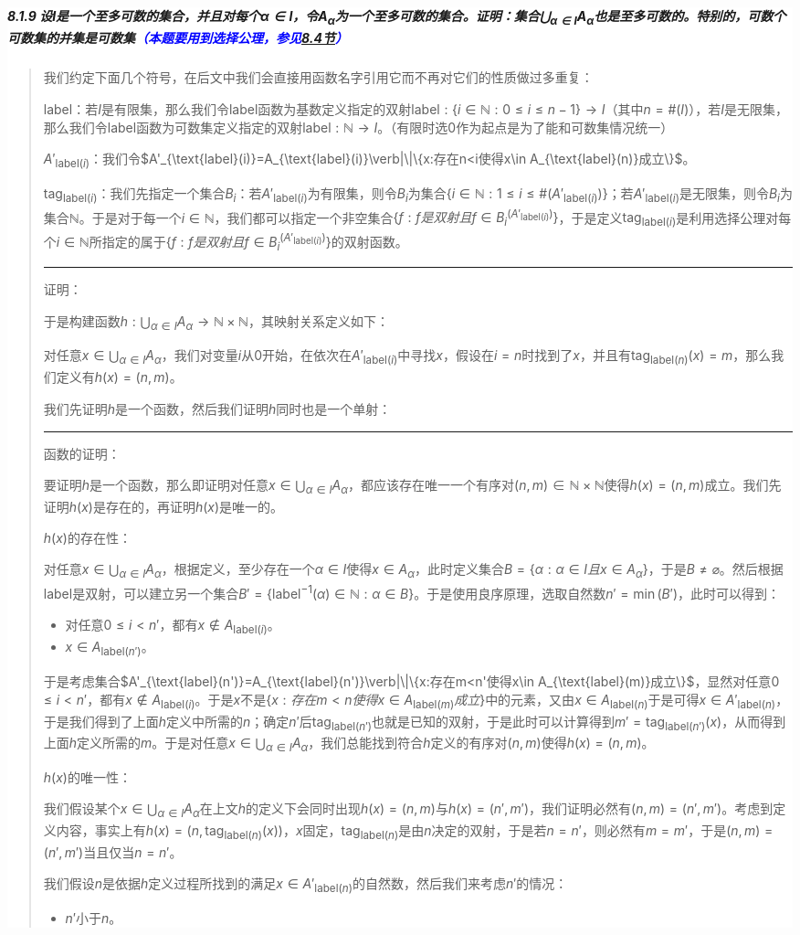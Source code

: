##### 8.1.9 设$I$是一个至多可数的集合，并且对每个$\alpha\in I$，令$A_\alpha$为一个至多可数的集合。证明：集合$\displaystyle\bigcup_{\alpha\in I}A_\alpha$也是至多可数的。特别的，可数个可数集的并集是可数集<span style="color:blue">（本题要用到选择公理，参见[8.4节](/docs/Real-Analysis/Chap8/Sec4.md)）</span>

> 我们约定下面几个符号，在后文中我们会直接用函数名字引用它而不再对它们的性质做过多重复：
>
> $\text{label}$：若$I$是有限集，那么我们令$\text{label}$函数为基数定义指定的双射$\text{label}:\{i\in\mathbb N:0\leq i\leq n-1\}\to I$（其中$n=\#(I)$），若$I$是无限集，那么我们令$\text{label}$函数为可数集定义指定的双射$\text{label}:\mathbb N\to I$。（有限时选$0$作为起点是为了能和可数集情况统一）
>
> $A'_{\text{label}(i)}$：我们令$A'_{\text{label}(i)}=A_{\text{label}(i)}\verb|\|\{x:存在n<i使得x\in A_{\text{label}(n)}成立\}$。
>
> $\text{tag}_{\text{label}(i)}$：我们先指定一个集合$B_i$：若$A'_{\text{label}(i)}$为有限集，则令$B_i$为集合$\{i\in\mathbb N:1\leq i\leq\#(A'_{\text{label}(i)})\}$；若$A'_{\text{label}(i)}$是无限集，则令$B_i$为集合$\mathbb N$。于是对于每一个$i\in\mathbb N$，我们都可以指定一个非空集合$\{f:f是双射且f\in B_i^{\left(A'_{\text{label}(i)}\right)}\}$，于是定义$\text{tag}_{\text{label}(i)}$是利用选择公理对每个$i\in\mathbb N$所指定的属于$\{f:f是双射且f\in B_i^{\left(A'_{\text{label}(i)}\right)}\}$的双射函数。
>
> ---
>
> 证明：
>
> 于是构建函数$h:\displaystyle\bigcup_{\alpha\in I}A_\alpha\to\mathbb N\times\mathbb N$，其映射关系定义如下：
>
> 对任意$\displaystyle x\in\bigcup_{\alpha\in I}A_\alpha$，我们对变量$i$从$0$开始，在依次在$A'_{\text{label}(i)}$中寻找$x$，假设在$i=n$时找到了$x$，并且有$\text{tag}_{\text{label}(n)}(x)=m$，那么我们定义有$h(x)=(n,m)$。
>
> 我们先证明$h$是一个函数，然后我们证明$h$同时也是一个单射：
>
> ---
>
> 函数的证明：
>
> 要证明$h$是一个函数，那么即证明对任意$\displaystyle x\in\bigcup_{\alpha\in I}A_\alpha$，都应该存在唯一一个有序对$(n,m)\in\mathbb N\times\mathbb N$使得$h(x)=(n,m)$成立。我们先证明$h(x)$是存在的，再证明$h(x)$是唯一的。
>
> $h(x)$的存在性：
>
> 对任意$\displaystyle x\in\bigcup_{\alpha\in I}A_\alpha$，根据定义，至少存在一个$\alpha\in I$使得$x\in A_\alpha$，此时定义集合$B=\{\alpha:\alpha\in I且x\in A_\alpha\}$，于是$B\ne\varnothing$。然后根据$\text{label}$是双射，可以建立另一个集合$B'=\{\text{label}^{-1}(\alpha)\in\mathbb N:\alpha\in B\}$。于是使用良序原理，选取自然数$n'=\min(B')$，此时可以得到：
>
> * 对任意$0\leq i< n'$，都有$x\notin A_{\text{label}(i)}$。
> * $x\in A_{\text{label}(n')}$。
>
> 于是考虑集合$A'_{\text{label}(n')}=A_{\text{label}(n')}\verb|\|\{x:存在m<n'使得x\in A_{\text{label}(m)}成立\}$，显然对任意$0\leq i<n'$，都有$x\notin A_{\text{label}(i)}$。于是$x$不是$\{x:存在m<n使得x\in A_{\text{label}(m)}成立\}$中的元素，又由$x\in A_{\text{label}(n)}$于是可得$x\in A'_{\text{label}(n)}$，于是我们得到了上面$h$定义中所需的$n$；确定$n'$后$\text{tag}_{\text{label}(n')}$也就是已知的双射，于是此时可以计算得到$m'=\text{tag}_{\text{label}(n')}(x)$，从而得到上面$h$定义所需的$m$。于是对任意$\displaystyle x\in\bigcup_{\alpha\in I}A_\alpha$，我们总能找到符合$h$定义的有序对$(n,m)$使得$h(x)=(n,m)$。
>
> $h(x)$的唯一性：
>
> 我们假设某个$\displaystyle x\in\bigcup_{\alpha\in I}A_\alpha$在上文$h$的定义下会同时出现$h(x)=(n,m)$与$h(x)=(n',m')$，我们证明必然有$(n,m)=(n',m')$。考虑到定义内容，事实上有$h(x)=(n,\text{tag}_{\text{label}(n)}(x))$，$x$固定，$\text{tag}_{\text{label}(n)}$是由$n$决定的双射，于是若$n=n'$，则必然有$m=m'$，于是$(n,m)=(n',m')$当且仅当$n=n'$。
>
> 我们假设$n$是依据$h$定义过程所找到的满足$x\in A'_{\text{label}(n)}$的自然数，然后我们来考虑$n'$的情况：
>
> * $n'$小于$n$。
>